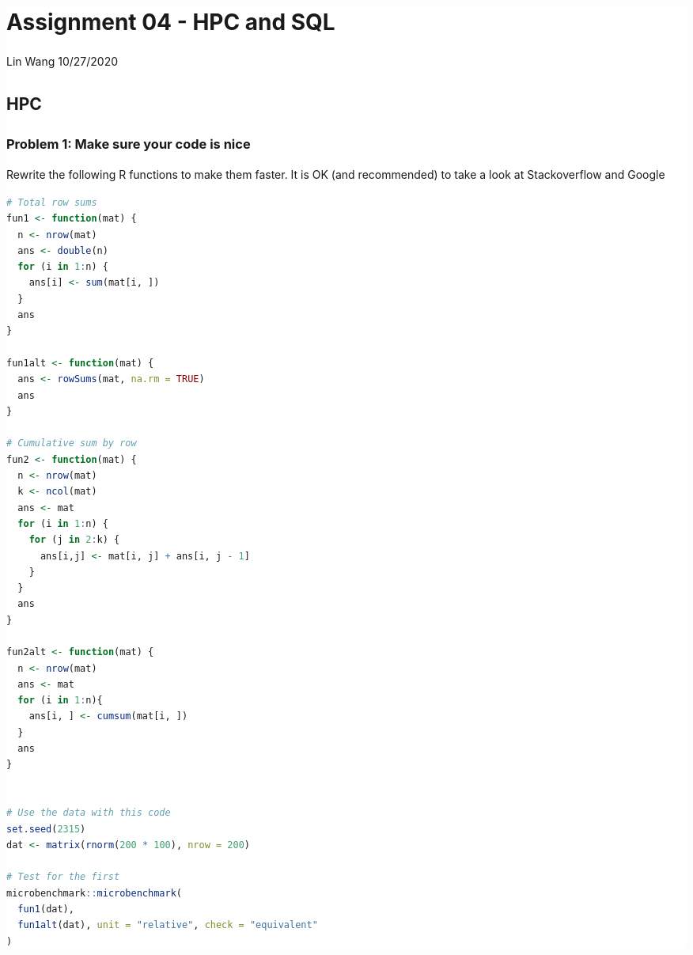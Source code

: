Assignment 04 - HPC and SQL
================
Lin Wang
10/27/2020

## HPC

### Problem 1: Make sure your code is nice

Rewrite the following R functions to make them faster. It is OK (and
recommended) to take a look at Stackoverflow and Google

``` r
# Total row sums
fun1 <- function(mat) {
  n <- nrow(mat)
  ans <- double(n) 
  for (i in 1:n) {
    ans[i] <- sum(mat[i, ])
  }
  ans
}

fun1alt <- function(mat) {
  ans <- rowSums(mat, na.rm = TRUE)
  ans 
}

# Cumulative sum by row
fun2 <- function(mat) {
  n <- nrow(mat)
  k <- ncol(mat)
  ans <- mat
  for (i in 1:n) {
    for (j in 2:k) {
      ans[i,j] <- mat[i, j] + ans[i, j - 1]
    }
  }
  ans
}

fun2alt <- function(mat) {
  n <- nrow(mat)
  ans <- mat
  for (i in 1:n){
    ans[i, ] <- cumsum(mat[i, ])
  }
  ans
}


# Use the data with this code
set.seed(2315)
dat <- matrix(rnorm(200 * 100), nrow = 200)

# Test for the first
microbenchmark::microbenchmark(
  fun1(dat),
  fun1alt(dat), unit = "relative", check = "equivalent"
)
```
